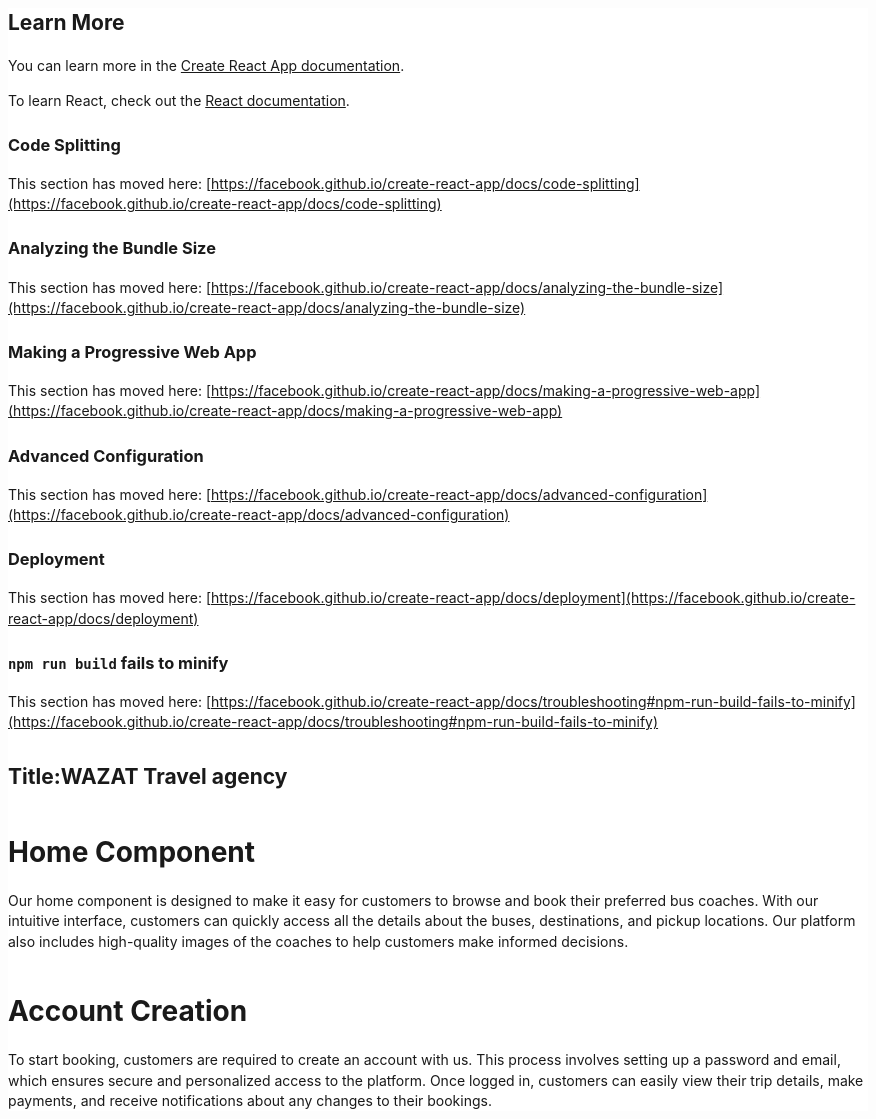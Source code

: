 ## Learn More

You can learn more in the [Create React App documentation](https://facebook.github.io/create-react-app/docs/getting-started).

To learn React, check out the [React documentation](https://reactjs.org/).

### Code Splitting

This section has moved here: [https://facebook.github.io/create-react-app/docs/code-splitting](https://facebook.github.io/create-react-app/docs/code-splitting)

### Analyzing the Bundle Size

This section has moved here: [https://facebook.github.io/create-react-app/docs/analyzing-the-bundle-size](https://facebook.github.io/create-react-app/docs/analyzing-the-bundle-size)

### Making a Progressive Web App

This section has moved here: [https://facebook.github.io/create-react-app/docs/making-a-progressive-web-app](https://facebook.github.io/create-react-app/docs/making-a-progressive-web-app)

### Advanced Configuration

This section has moved here: [https://facebook.github.io/create-react-app/docs/advanced-configuration](https://facebook.github.io/create-react-app/docs/advanced-configuration)

### Deployment

This section has moved here: [https://facebook.github.io/create-react-app/docs/deployment](https://facebook.github.io/create-react-app/docs/deployment)

### `npm run build` fails to minify

This section has moved here: [https://facebook.github.io/create-react-app/docs/troubleshooting#npm-run-build-fails-to-minify](https://facebook.github.io/create-react-app/docs/troubleshooting#npm-run-build-fails-to-minify)
## Title:WAZAT Travel agency 
  # Home Component
Our home component is designed to make it easy for customers to browse and book their preferred bus coaches. With our intuitive interface, customers can quickly access all the details about the buses, destinations, and pickup locations. Our platform also includes high-quality images of the coaches to help customers make informed decisions.

 # Account Creation
To start booking, customers are required to create an account with us. This process involves setting up a password and email, which ensures secure and personalized access to the platform. Once logged in, customers can easily view their trip details, make payments, and receive notifications about any changes to their bookings.
